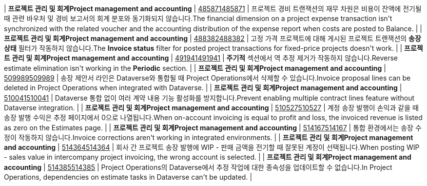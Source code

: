 | <span data-ttu-id="bf7d2-168">**프로젝트 관리 및 회계**</span><span class="sxs-lookup"><span data-stu-id="bf7d2-168">**Project management and accounting**</span></span> | [<span data-ttu-id="bf7d2-169">485871</span><span class="sxs-lookup"><span data-stu-id="bf7d2-169">485871</span></span>](https://fix.lcs.dynamics.com/Issue/Details/?bugId=485871) | <span data-ttu-id="bf7d2-170">프로젝트 경비 트랜잭션의 재무 차원은 비용이 잔액에 전기될 때 관련 바우처 및 경비 보고서의 회계 분포와 동기화되지 않습니다.</span><span class="sxs-lookup"><span data-stu-id="bf7d2-170">The financial dimension on a project expense transaction isn't synchronized with the related voucher and the accounting distribution of the expense report when costs are posted to Balance.</span></span> |
| <span data-ttu-id="bf7d2-171">**프로젝트 관리 및 회계**</span><span class="sxs-lookup"><span data-stu-id="bf7d2-171">**Project management and accounting**</span></span> | [<span data-ttu-id="bf7d2-172">488382</span><span class="sxs-lookup"><span data-stu-id="bf7d2-172">488382</span></span>](https://fix.lcs.dynamics.com/Issue/Details/?bugId=488382) | <span data-ttu-id="bf7d2-173">고정 가격 프로젝트에 대해 게시된 프로젝트 트랜잭션의 **송장 상태** 필터가 작동하지 않습니다.</span><span class="sxs-lookup"><span data-stu-id="bf7d2-173">The **Invoice status** filter for posted project transactions for fixed-price projects doesn't work.</span></span> |
| <span data-ttu-id="bf7d2-174">**프로젝트 관리 및 회계**</span><span class="sxs-lookup"><span data-stu-id="bf7d2-174">**Project management and accounting**</span></span> | [<span data-ttu-id="bf7d2-175">491941</span><span class="sxs-lookup"><span data-stu-id="bf7d2-175">491941</span></span>](https://fix.lcs.dynamics.com/Issue/Details/?bugId=491941) | <span data-ttu-id="bf7d2-176">**주기적** 섹션에서 역 추정 제거가 작동하지 않습니다.</span><span class="sxs-lookup"><span data-stu-id="bf7d2-176">Reverse estimate elimination isn't working in the **Periodic** section.</span></span> |
| <span data-ttu-id="bf7d2-177">**프로젝트 관리 및 회계**</span><span class="sxs-lookup"><span data-stu-id="bf7d2-177">**Project management and accounting**</span></span> | [<span data-ttu-id="bf7d2-178">509989</span><span class="sxs-lookup"><span data-stu-id="bf7d2-178">509989</span></span>](https://fix.lcs.dynamics.com/Issue/Details/?bugId=509989) | <span data-ttu-id="bf7d2-179">송장 제안서 라인은 Dataverse와 통합될 때 Project Operations에서 삭제할 수 있습니다.</span><span class="sxs-lookup"><span data-stu-id="bf7d2-179">Invoice proposal lines can be deleted in Project Operations when integrated with Dataverse.</span></span> |
| <span data-ttu-id="bf7d2-180">**프로젝트 관리 및 회계**</span><span class="sxs-lookup"><span data-stu-id="bf7d2-180">**Project management and accounting**</span></span> | [<span data-ttu-id="bf7d2-181">510041</span><span class="sxs-lookup"><span data-stu-id="bf7d2-181">510041</span></span>](https://fix.lcs.dynamics.com/Issue/Details/?bugId=510041) | <span data-ttu-id="bf7d2-182">Dataverse 통합 없이 여러 계약 내용 기능 활성화를 방지합니다.</span><span class="sxs-lookup"><span data-stu-id="bf7d2-182">Prevent enabling multiple contract lines feature without Dataverse integration.</span></span> |
| <span data-ttu-id="bf7d2-183">**프로젝트 관리 및 회계**</span><span class="sxs-lookup"><span data-stu-id="bf7d2-183">**Project management and accounting**</span></span> | [<span data-ttu-id="bf7d2-184">510527</span><span class="sxs-lookup"><span data-stu-id="bf7d2-184">510527</span></span>](https://fix.lcs.dynamics.com/Issue/Details/?bugId=510527) | <span data-ttu-id="bf7d2-185">계정 송장 발행이 손익과 같을 때 송장 발행 수익은 추정 페이지에서 0으로 나열됩니다.</span><span class="sxs-lookup"><span data-stu-id="bf7d2-185">When on-account invoicing is equal to profit and loss, the invoiced revenue is listed as zero on the Estimates page.</span></span> |
| <span data-ttu-id="bf7d2-186">**프로젝트 관리 및 회계**</span><span class="sxs-lookup"><span data-stu-id="bf7d2-186">**Project management and accounting**</span></span> | [<span data-ttu-id="bf7d2-187">514167</span><span class="sxs-lookup"><span data-stu-id="bf7d2-187">514167</span></span>](https://fix.lcs.dynamics.com/Issue/Details/?bugId=514167) | <span data-ttu-id="bf7d2-188">통합 환경에서는 송장 수정이 작동하지 않습니다.</span><span class="sxs-lookup"><span data-stu-id="bf7d2-188">Invoice corrections aren't working in integrated environments.</span></span> |
| <span data-ttu-id="bf7d2-189">**프로젝트 관리 및 회계**</span><span class="sxs-lookup"><span data-stu-id="bf7d2-189">**Project management and accounting**</span></span> | [<span data-ttu-id="bf7d2-190">514364</span><span class="sxs-lookup"><span data-stu-id="bf7d2-190">514364</span></span>](https://fix.lcs.dynamics.com/Issue/Details/?bugId=514364) | <span data-ttu-id="bf7d2-191">회사 간 프로젝트 송장 발행에 WIP - 판매 금액을 전기할 때 잘못된 계정이 선택됩니다.</span><span class="sxs-lookup"><span data-stu-id="bf7d2-191">When posting WIP - sales value in intercompany project invoicing, the wrong account is selected.</span></span> |
| <span data-ttu-id="bf7d2-192">**프로젝트 관리 및 회계**</span><span class="sxs-lookup"><span data-stu-id="bf7d2-192">**Project management and accounting**</span></span> | [<span data-ttu-id="bf7d2-193">514385</span><span class="sxs-lookup"><span data-stu-id="bf7d2-193">514385</span></span>](https://fix.lcs.dynamics.com/Issue/Details/?bugId=514385) | <span data-ttu-id="bf7d2-194">Project Operations의 Dataverse에서 추정 작업에 대한 종속성을 업데이트할 수 없습니다.</span><span class="sxs-lookup"><span data-stu-id="bf7d2-194">In Project Operations, dependencies on estimate tasks in Dataverse can't be updated.</span></span> |
